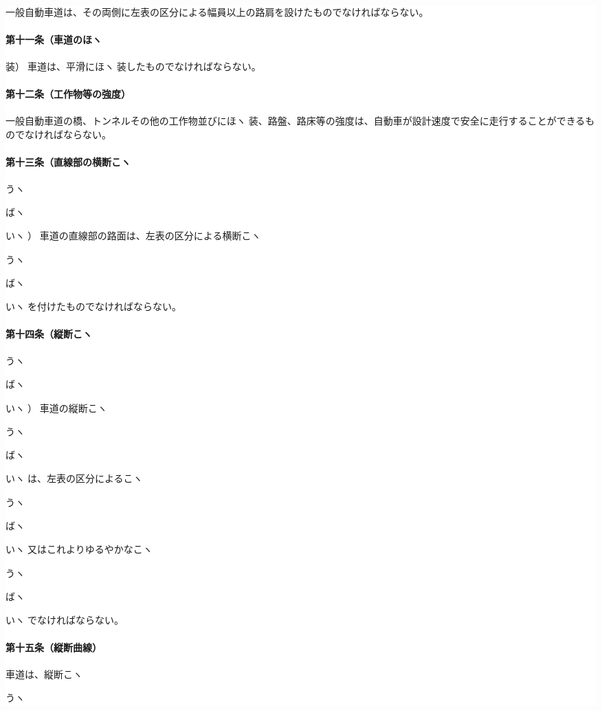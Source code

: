 一般自動車道は、その両側に左表の区分による幅員以上の路肩を設けたものでなければならない。
#### 第十一条（車道のほヽ
装）
車道は、平滑にほヽ
装したものでなければならない。
#### 第十二条（工作物等の強度）
一般自動車道の橋、トンネルその他の工作物並びにほヽ
装、路盤、路床等の強度は、自動車が設計速度で安全に走行することができるものでなければならない。
#### 第十三条（直線部の横断こヽ

うヽ

ばヽ

いヽ
）
車道の直線部の路面は、左表の区分による横断こヽ

うヽ

ばヽ

いヽ
を付けたものでなければならない。
#### 第十四条（縦断こヽ

うヽ

ばヽ

いヽ
）
車道の縦断こヽ

うヽ

ばヽ

いヽ
は、左表の区分によるこヽ

うヽ

ばヽ

いヽ
又はこれよりゆるやかなこヽ

うヽ

ばヽ

いヽ
でなければならない。
#### 第十五条（縦断曲線）
車道は、縦断こヽ

うヽ

